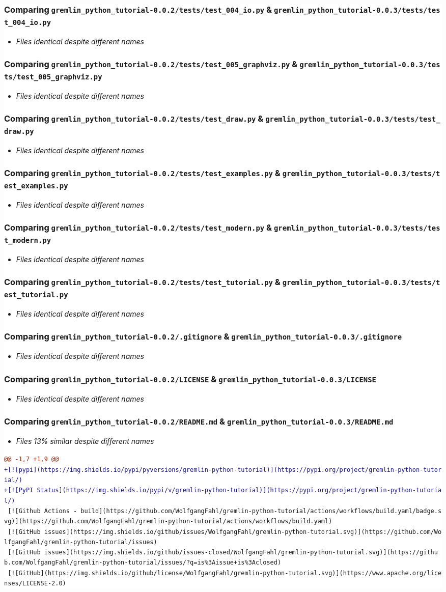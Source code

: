 ### Comparing `gremlin_python_tutorial-0.0.2/tests/test_004_io.py` & `gremlin_python_tutorial-0.0.3/tests/test_004_io.py`

 * *Files identical despite different names*

### Comparing `gremlin_python_tutorial-0.0.2/tests/test_005_graphviz.py` & `gremlin_python_tutorial-0.0.3/tests/test_005_graphviz.py`

 * *Files identical despite different names*

### Comparing `gremlin_python_tutorial-0.0.2/tests/test_draw.py` & `gremlin_python_tutorial-0.0.3/tests/test_draw.py`

 * *Files identical despite different names*

### Comparing `gremlin_python_tutorial-0.0.2/tests/test_examples.py` & `gremlin_python_tutorial-0.0.3/tests/test_examples.py`

 * *Files identical despite different names*

### Comparing `gremlin_python_tutorial-0.0.2/tests/test_modern.py` & `gremlin_python_tutorial-0.0.3/tests/test_modern.py`

 * *Files identical despite different names*

### Comparing `gremlin_python_tutorial-0.0.2/tests/test_tutorial.py` & `gremlin_python_tutorial-0.0.3/tests/test_tutorial.py`

 * *Files identical despite different names*

### Comparing `gremlin_python_tutorial-0.0.2/.gitignore` & `gremlin_python_tutorial-0.0.3/.gitignore`

 * *Files identical despite different names*

### Comparing `gremlin_python_tutorial-0.0.2/LICENSE` & `gremlin_python_tutorial-0.0.3/LICENSE`

 * *Files identical despite different names*

### Comparing `gremlin_python_tutorial-0.0.2/README.md` & `gremlin_python_tutorial-0.0.3/README.md`

 * *Files 13% similar despite different names*

```diff
@@ -1,7 +1,9 @@
+[![pypi](https://img.shields.io/pypi/pyversions/gremlin-python-tutorial)](https://pypi.org/project/gremlin-python-tutorial/)
+[![PyPI Status](https://img.shields.io/pypi/v/gremlin-python-tutorial)](https://pypi.org/project/gremlin-python-tutorial/)
 [![Github Actions - build](https://github.com/WolfgangFahl/gremlin-python-tutorial/actions/workflows/build.yaml/badge.svg)](https://github.com/WolfgangFahl/gremlin-python-tutorial/actions/workflows/build.yaml)
 [![GitHub issues](https://img.shields.io/github/issues/WolfgangFahl/gremlin-python-tutorial.svg)](https://github.com/WolfgangFahl/gremlin-python-tutorial/issues)
 [![GitHub issues](https://img.shields.io/github/issues-closed/WolfgangFahl/gremlin-python-tutorial.svg)](https://github.com/WolfgangFahl/gremlin-python-tutorial/issues/?q=is%3Aissue+is%3Aclosed)
 [![GitHub](https://img.shields.io/github/license/WolfgangFahl/gremlin-python-tutorial.svg)](https://www.apache.org/licenses/LICENSE-2.0)
```
